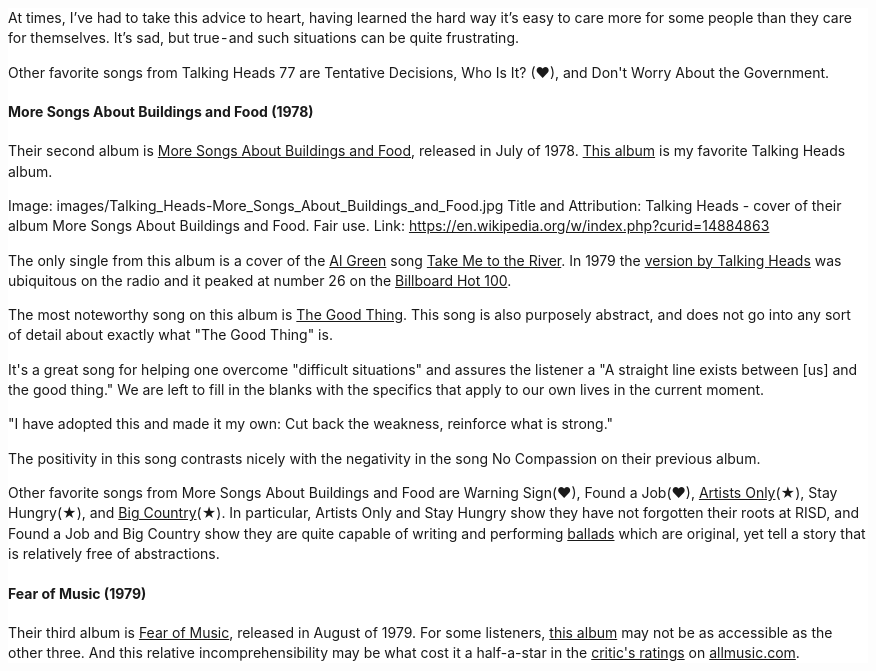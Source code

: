 At times, I’ve had to take this advice to heart, having learned the hard way it’s easy to care more for some
people than they care for themselves. It’s sad, but true - and such situations can be quite frustrating.

Other favorite songs from Talking Heads 77 are Tentative Decisions, Who Is It? (♥), and Don't Worry About the Government.

#### More Songs About Buildings and Food (1978)

Their second album is
[More Songs About Buildings and Food](https://en.wikipedia.org/wiki/More_Songs_About_Buildings_and_Food),
released in July of 1978.
[This album](https://www.youtube.com/watch?v=Jjwj25mI2zY) is my favorite Talking Heads album.

Image: images/Talking_Heads-More_Songs_About_Buildings_and_Food.jpg
Title and Attribution: Talking Heads - cover of their album More Songs About Buildings and Food.  Fair use.
Link: https://en.wikipedia.org/w/index.php?curid=14884863

The only single from this album is a cover of the [Al Green](https://en.wikipedia.org/wiki/Al_Green) song
[Take Me to the River](https://www.youtube.com/watch?v=vGD8aQ2GKr0).
In 1979 the [version by Talking Heads](https://www.youtube.com/watch?v=6ar2VHW1i2w) was ubiquitous on the radio and
it peaked at number 26 on the [Billboard Hot 100](https://en.wikipedia.org/wiki/Billboard_Hot_100).

The most noteworthy song on this album is [The Good Thing](https://www.youtube.com/watch?v=kMCMudxTTQE).
This song is also purposely abstract, and does not go into any sort of detail about exactly what "The Good Thing" is.

It's a great song for helping one overcome "difficult situations" and
assures the listener a "A straight line exists between [us] and the good thing."
We are left to fill in the blanks with the specifics that apply to our own lives in the current moment.

"I have adopted this and made it my own:
Cut back the weakness, reinforce what is strong."

The positivity in this song contrasts nicely with the negativity in the song No Compassion on their previous album.

Other favorite songs from More Songs About Buildings and Food are Warning Sign(♥), Found a Job(♥),
[Artists Only](https://www.youtube.com/watch?v=xCR0YBLSQZ4)(★),
Stay Hungry(★), and [Big Country](https://www.youtube.com/watch?v=dErdvJrv8JE)(★).
In particular, Artists Only and Stay Hungry show they have not forgotten their roots at RISD, and
Found a Job and Big Country show they are quite capable of writing and performing [ballads](https://en.wikipedia.org/wiki/Ballad)
which are original, yet tell a story that is relatively free of abstractions.

#### Fear of Music (1979)

Their third album is [Fear of Music](https://en.wikipedia.org/wiki/Fear_of_Music), released in August of 1979.
For some listeners, [this album](https://www.youtube.com/watch?v=Cb6izAqdTnc) may not be as accessible as the other three.
And this relative incomprehensibility may be what cost it a half-a-star in the
[critic's ratings](https://www.allmusic.com/album/fear-of-music-mw0000196010) on [allmusic.com](http://www.allmusic.com).
